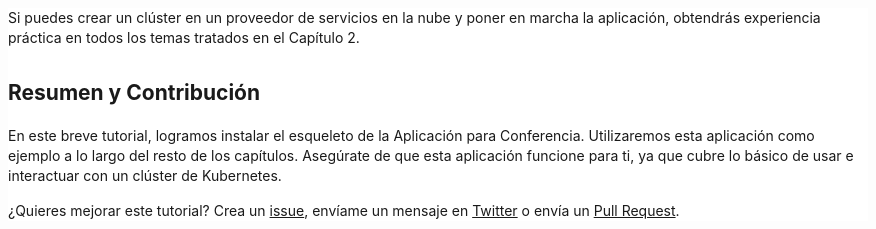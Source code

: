 Si puedes crear un clúster en un proveedor de servicios en la nube y poner en marcha la aplicación, obtendrás experiencia práctica en todos los temas tratados en el Capítulo 2.

## Resumen y Contribución
En este breve tutorial, logramos instalar el esqueleto de la Aplicación para Conferencia. Utilizaremos esta aplicación como ejemplo a lo largo del resto de los capítulos. Asegúrate de que esta aplicación funcione para ti, ya que cubre lo básico de usar e interactuar con un clúster de Kubernetes.

¿Quieres mejorar este tutorial? Crea un [issue](https://github.com/salaboy/platforms-on-k8s/issues/new), envíame un mensaje en [Twitter](https://twitter.com/salaboy) o envía un [Pull Request](https://github.com/salaboy/platforms-on-k8s/compare).
